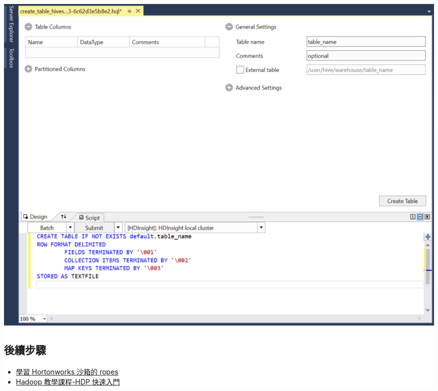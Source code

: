 ![建立表格的表單](./media/hdinsight-hadoop-emulator-visual-studio/create-table-form.png)

## <a name="next-steps"></a>後續步驟

* [學習 Hortonworks 沙箱的 ropes](http://hortonworks.com/hadoop-tutorial/learning-the-ropes-of-the-hortonworks-sandbox/)
* [Hadoop 教學課程-HDP 快速入門](http://hortonworks.com/hadoop-tutorial/hello-world-an-introduction-to-hadoop-hcatalog-hive-and-pig/)